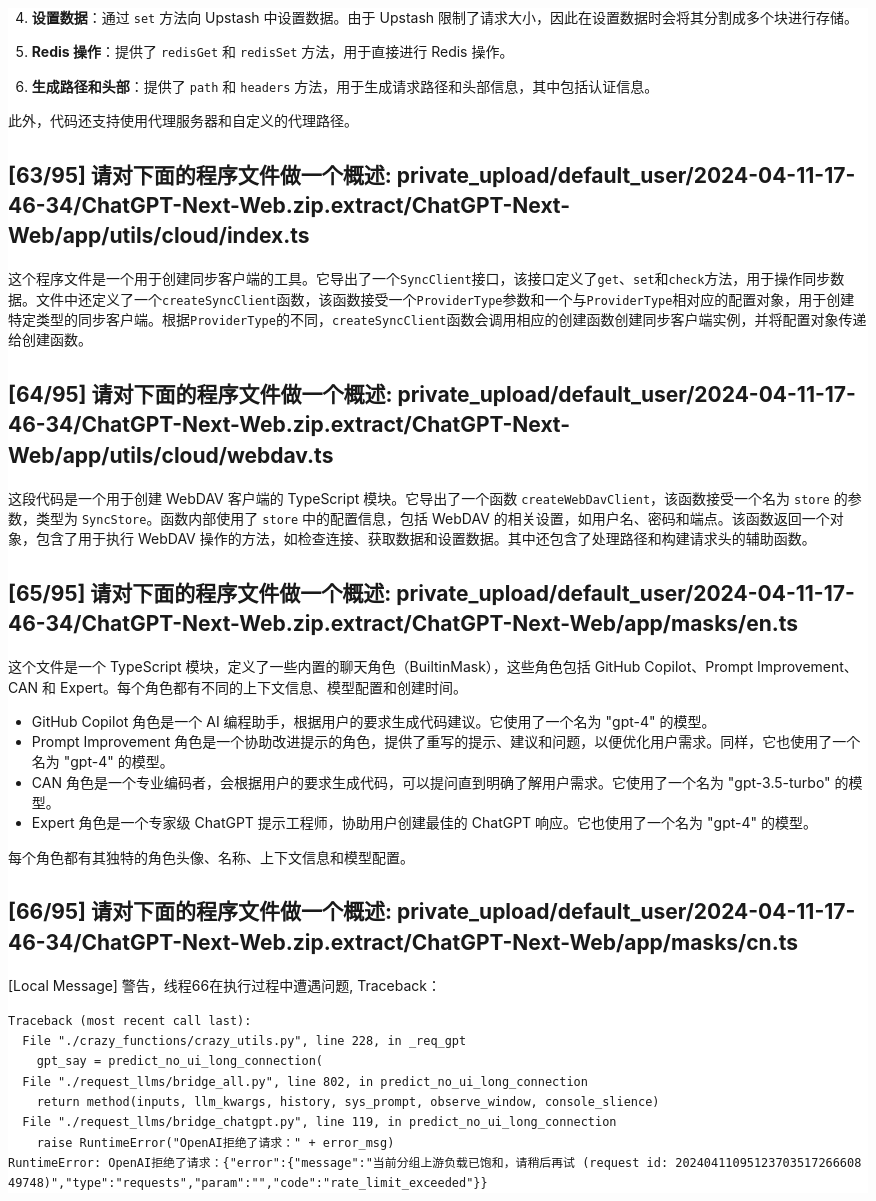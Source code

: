4. **设置数据**：通过 `set` 方法向 Upstash 中设置数据。由于 Upstash 限制了请求大小，因此在设置数据时会将其分割成多个块进行存储。

5. **Redis 操作**：提供了 `redisGet` 和 `redisSet` 方法，用于直接进行 Redis 操作。

6. **生成路径和头部**：提供了 `path` 和 `headers` 方法，用于生成请求路径和头部信息，其中包括认证信息。

此外，代码还支持使用代理服务器和自定义的代理路径。

## [63/95] 请对下面的程序文件做一个概述: private_upload/default_user/2024-04-11-17-46-34/ChatGPT-Next-Web.zip.extract/ChatGPT-Next-Web/app/utils/cloud/index.ts

这个程序文件是一个用于创建同步客户端的工具。它导出了一个`SyncClient`接口，该接口定义了`get`、`set`和`check`方法，用于操作同步数据。文件中还定义了一个`createSyncClient`函数，该函数接受一个`ProviderType`参数和一个与`ProviderType`相对应的配置对象，用于创建特定类型的同步客户端。根据`ProviderType`的不同，`createSyncClient`函数会调用相应的创建函数创建同步客户端实例，并将配置对象传递给创建函数。

## [64/95] 请对下面的程序文件做一个概述: private_upload/default_user/2024-04-11-17-46-34/ChatGPT-Next-Web.zip.extract/ChatGPT-Next-Web/app/utils/cloud/webdav.ts

这段代码是一个用于创建 WebDAV 客户端的 TypeScript 模块。它导出了一个函数 `createWebDavClient`，该函数接受一个名为 `store` 的参数，类型为 `SyncStore`。函数内部使用了 `store` 中的配置信息，包括 WebDAV 的相关设置，如用户名、密码和端点。该函数返回一个对象，包含了用于执行 WebDAV 操作的方法，如检查连接、获取数据和设置数据。其中还包含了处理路径和构建请求头的辅助函数。

## [65/95] 请对下面的程序文件做一个概述: private_upload/default_user/2024-04-11-17-46-34/ChatGPT-Next-Web.zip.extract/ChatGPT-Next-Web/app/masks/en.ts

这个文件是一个 TypeScript 模块，定义了一些内置的聊天角色（BuiltinMask），这些角色包括 GitHub Copilot、Prompt Improvement、CAN 和 Expert。每个角色都有不同的上下文信息、模型配置和创建时间。

- GitHub Copilot 角色是一个 AI 编程助手，根据用户的要求生成代码建议。它使用了一个名为 "gpt-4" 的模型。
- Prompt Improvement 角色是一个协助改进提示的角色，提供了重写的提示、建议和问题，以便优化用户需求。同样，它也使用了一个名为 "gpt-4" 的模型。
- CAN 角色是一个专业编码者，会根据用户的要求生成代码，可以提问直到明确了解用户需求。它使用了一个名为 "gpt-3.5-turbo" 的模型。
- Expert 角色是一个专家级 ChatGPT 提示工程师，协助用户创建最佳的 ChatGPT 响应。它也使用了一个名为 "gpt-4" 的模型。

每个角色都有其独特的角色头像、名称、上下文信息和模型配置。

## [66/95] 请对下面的程序文件做一个概述: private_upload/default_user/2024-04-11-17-46-34/ChatGPT-Next-Web.zip.extract/ChatGPT-Next-Web/app/masks/cn.ts

[Local Message] 警告，线程66在执行过程中遭遇问题, Traceback：

```
Traceback (most recent call last):
  File "./crazy_functions/crazy_utils.py", line 228, in _req_gpt
    gpt_say = predict_no_ui_long_connection(
  File "./request_llms/bridge_all.py", line 802, in predict_no_ui_long_connection
    return method(inputs, llm_kwargs, history, sys_prompt, observe_window, console_slience)
  File "./request_llms/bridge_chatgpt.py", line 119, in predict_no_ui_long_connection
    raise RuntimeError("OpenAI拒绝了请求：" + error_msg)
RuntimeError: OpenAI拒绝了请求：{"error":{"message":"当前分组上游负载已饱和，请稍后再试 (request id: 2024041109512370351726660849748)","type":"requests","param":"","code":"rate_limit_exceeded"}}
```
